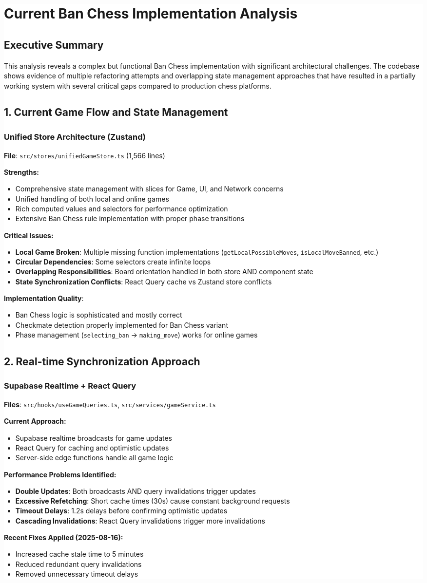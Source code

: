 # Current Ban Chess Implementation Analysis

## Executive Summary

This analysis reveals a complex but functional Ban Chess implementation with significant architectural challenges. The codebase shows evidence of multiple refactoring attempts and overlapping state management approaches that have resulted in a partially working system with several critical gaps compared to production chess platforms.

## 1. Current Game Flow and State Management

### Unified Store Architecture (Zustand)
**File**: `src/stores/unifiedGameStore.ts` (1,566 lines)

**Strengths:**
- Comprehensive state management with slices for Game, UI, and Network concerns
- Unified handling of both local and online games
- Rich computed values and selectors for performance optimization
- Extensive Ban Chess rule implementation with proper phase transitions

**Critical Issues:**
- **Local Game Broken**: Multiple missing function implementations (`getLocalPossibleMoves`, `isLocalMoveBanned`, etc.)
- **Circular Dependencies**: Some selectors create infinite loops
- **Overlapping Responsibilities**: Board orientation handled in both store AND component state
- **State Synchronization Conflicts**: React Query cache vs Zustand store conflicts

**Implementation Quality**: 
- Ban Chess logic is sophisticated and mostly correct
- Checkmate detection properly implemented for Ban Chess variant
- Phase management (`selecting_ban` → `making_move`) works for online games

## 2. Real-time Synchronization Approach

### Supabase Realtime + React Query
**Files**: `src/hooks/useGameQueries.ts`, `src/services/gameService.ts`

**Current Approach:**
- Supabase realtime broadcasts for game updates
- React Query for caching and optimistic updates
- Server-side edge functions handle all game logic

**Performance Problems Identified:**
- **Double Updates**: Both broadcasts AND query invalidations trigger updates
- **Excessive Refetching**: Short cache times (30s) cause constant background requests
- **Timeout Delays**: 1.2s delays before confirming optimistic updates
- **Cascading Invalidations**: React Query invalidations trigger more invalidations

**Recent Fixes Applied (2025-08-16):**
- Increased cache stale time to 5 minutes
- Reduced redundant query invalidations
- Removed unnecessary timeout delays
